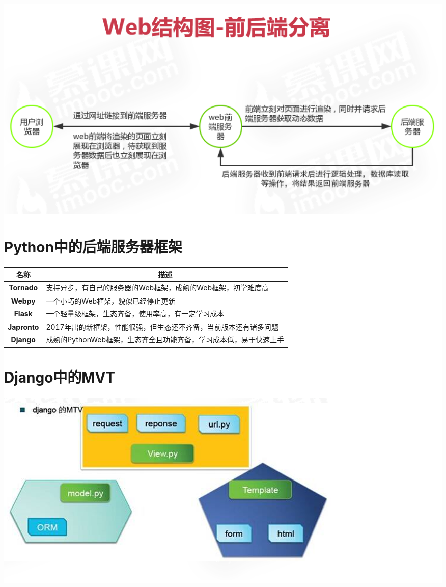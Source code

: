 ![前后端不分离](./asserts/2.png)

# Python中的后端服务器框架
   |     名称     | 描述                                                         |
   | :----------: | -----------------------------------------------------------|
   | **Tornado**  | 支持异步，有自己的服务器的Web框架，成熟的Web框架，初学难度高 |
   |  **Webpy**   | 一个小巧的Web框架，貌似已经停止更新                          |
   |  **Flask**   | 一个轻量级框架，生态齐备，使用率高，有一定学习成本           |
   | **Japronto** | 2017年出的新框架，性能很强，但生态还不齐备，当前版本还有诸多问题 |
   |  **Django**  | 成熟的PythonWeb框架，生态齐全且功能齐备，学习成本低，易于快速上手 |

# Django中的MVT
![Django中的MVT](./asserts/3.png)
